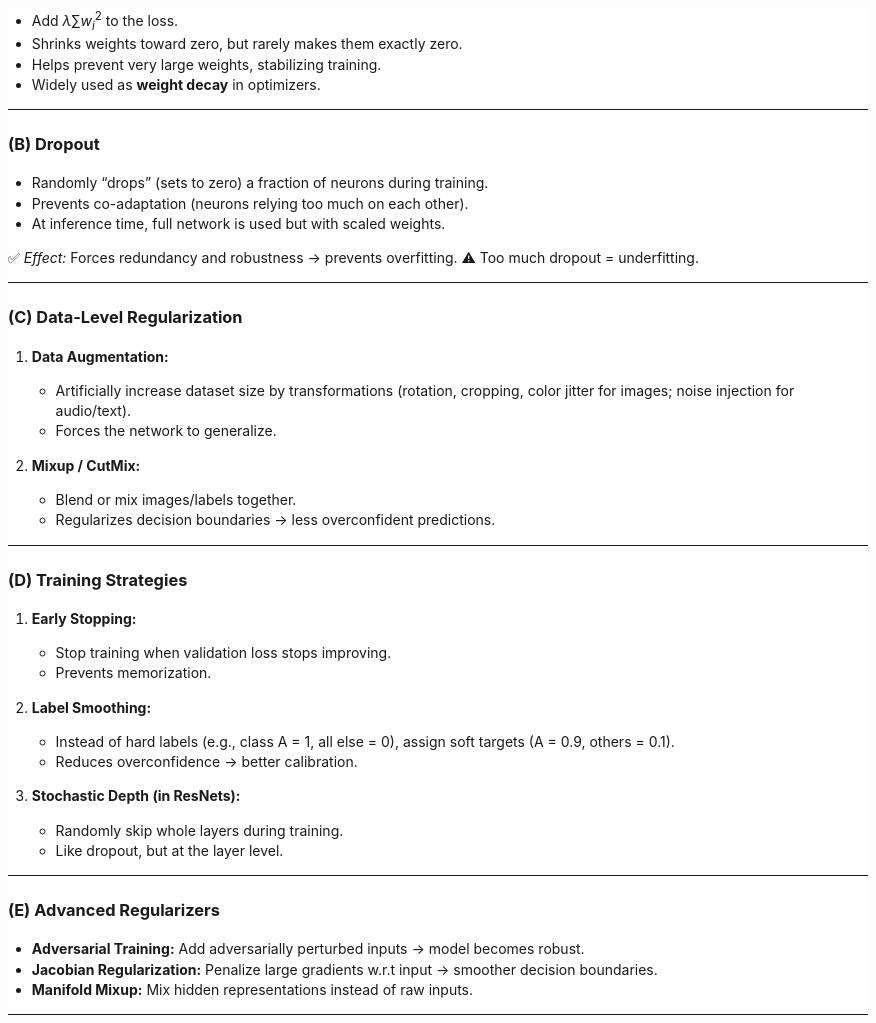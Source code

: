    * Add $\lambda \sum w_i^2$ to the loss.
   * Shrinks weights toward zero, but rarely makes them exactly zero.
   * Helps prevent very large weights, stabilizing training.
   * Widely used as **weight decay** in optimizers.

---

### (B) **Dropout**

* Randomly “drops” (sets to zero) a fraction of neurons during training.
* Prevents co-adaptation (neurons relying too much on each other).
* At inference time, full network is used but with scaled weights.

✅ *Effect:* Forces redundancy and robustness → prevents overfitting.
⚠️ Too much dropout = underfitting.

---

### (C) **Data-Level Regularization**

1. **Data Augmentation:**

   * Artificially increase dataset size by transformations (rotation, cropping, color jitter for images; noise injection for audio/text).
   * Forces the network to generalize.

2. **Mixup / CutMix:**

   * Blend or mix images/labels together.
   * Regularizes decision boundaries → less overconfident predictions.

---

### (D) **Training Strategies**

1. **Early Stopping:**

   * Stop training when validation loss stops improving.
   * Prevents memorization.

2. **Label Smoothing:**

   * Instead of hard labels (e.g., class A = 1, all else = 0), assign soft targets (A = 0.9, others = 0.1).
   * Reduces overconfidence → better calibration.

3. **Stochastic Depth (in ResNets):**

   * Randomly skip whole layers during training.
   * Like dropout, but at the layer level.

---

### (E) **Advanced Regularizers**

* **Adversarial Training:** Add adversarially perturbed inputs → model becomes robust.
* **Jacobian Regularization:** Penalize large gradients w\.r.t input → smoother decision boundaries.
* **Manifold Mixup:** Mix hidden representations instead of raw inputs.

---